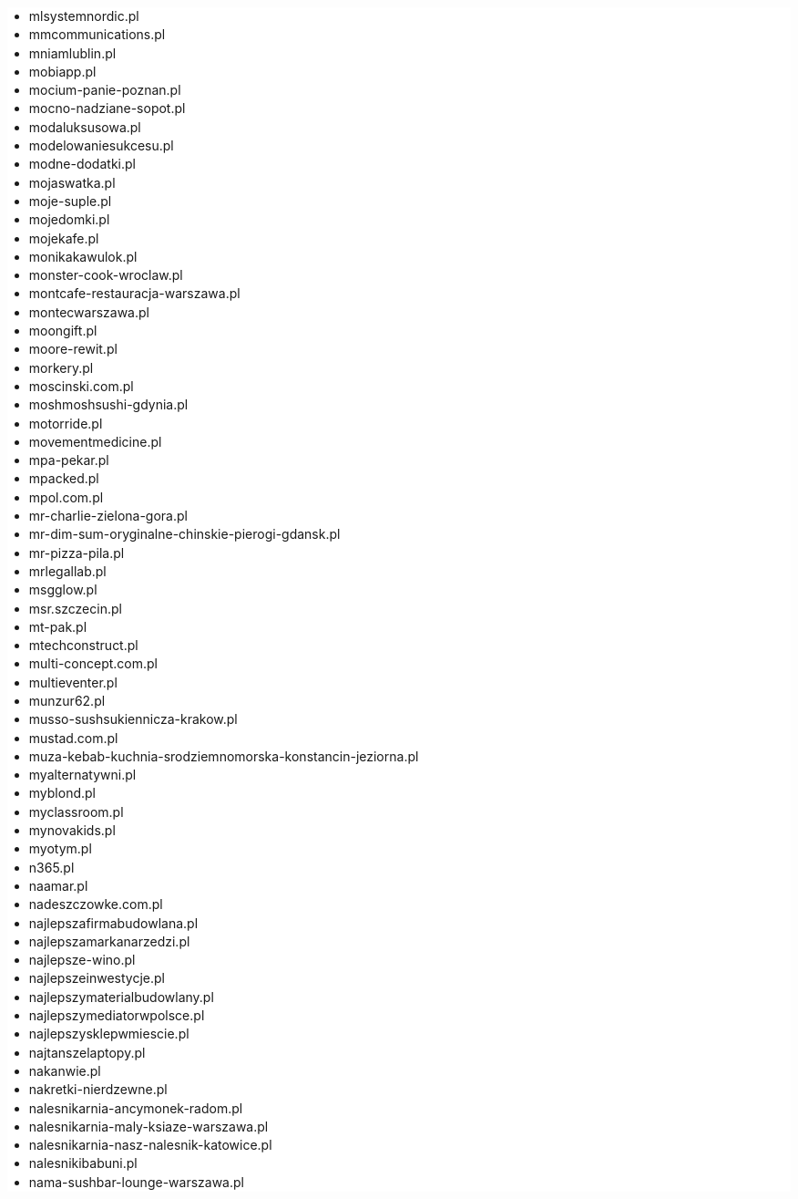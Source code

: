 - mlsystemnordic.pl
- mmcommunications.pl
- mniamlublin.pl
- mobiapp.pl
- mocium-panie-poznan.pl
- mocno-nadziane-sopot.pl
- modaluksusowa.pl
- modelowaniesukcesu.pl
- modne-dodatki.pl
- mojaswatka.pl
- moje-suple.pl
- mojedomki.pl
- mojekafe.pl
- monikakawulok.pl
- monster-cook-wroclaw.pl
- montcafe-restauracja-warszawa.pl
- montecwarszawa.pl
- moongift.pl
- moore-rewit.pl
- morkery.pl
- moscinski.com.pl
- moshmoshsushi-gdynia.pl
- motorride.pl
- movementmedicine.pl
- mpa-pekar.pl
- mpacked.pl
- mpol.com.pl
- mr-charlie-zielona-gora.pl
- mr-dim-sum-oryginalne-chinskie-pierogi-gdansk.pl
- mr-pizza-pila.pl
- mrlegallab.pl
- msgglow.pl
- msr.szczecin.pl
- mt-pak.pl
- mtechconstruct.pl
- multi-concept.com.pl
- multieventer.pl
- munzur62.pl
- musso-sushsukiennicza-krakow.pl
- mustad.com.pl
- muza-kebab-kuchnia-srodziemnomorska-konstancin-jeziorna.pl
- myalternatywni.pl
- myblond.pl
- myclassroom.pl
- mynovakids.pl
- myotym.pl
- n365.pl
- naamar.pl
- nadeszczowke.com.pl
- najlepszafirmabudowlana.pl
- najlepszamarkanarzedzi.pl
- najlepsze-wino.pl
- najlepszeinwestycje.pl
- najlepszymaterialbudowlany.pl
- najlepszymediatorwpolsce.pl
- najlepszysklepwmiescie.pl
- najtanszelaptopy.pl
- nakanwie.pl
- nakretki-nierdzewne.pl
- nalesnikarnia-ancymonek-radom.pl
- nalesnikarnia-maly-ksiaze-warszawa.pl
- nalesnikarnia-nasz-nalesnik-katowice.pl
- nalesnikibabuni.pl
- nama-sushbar-lounge-warszawa.pl
